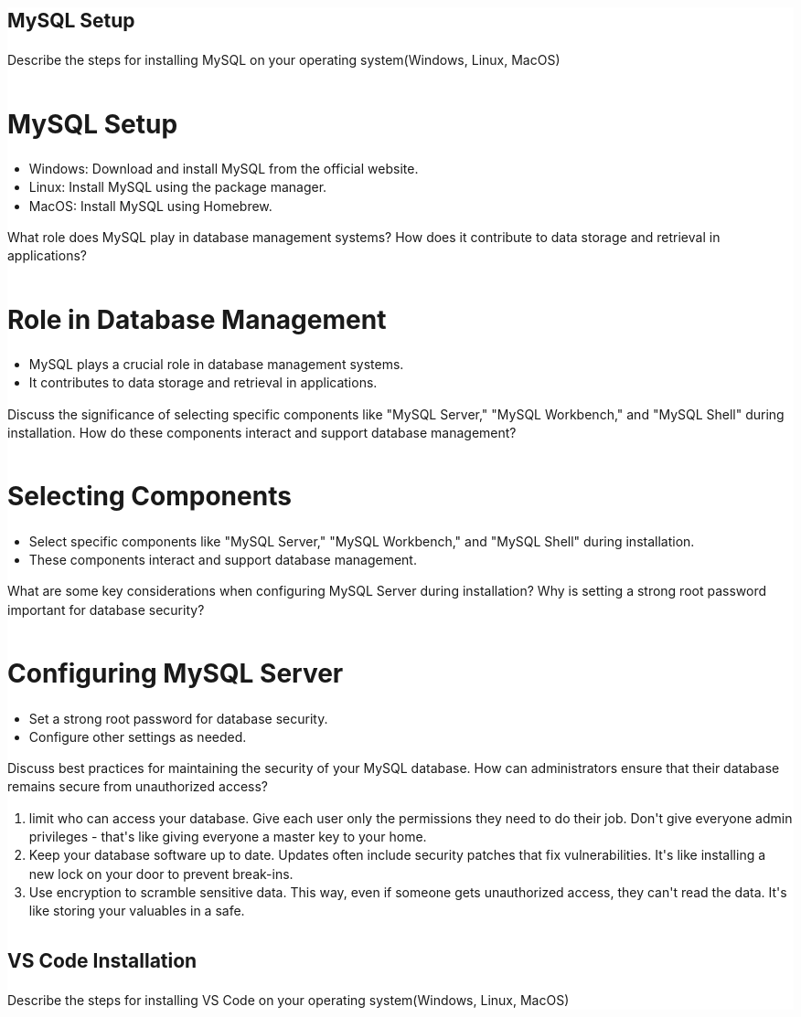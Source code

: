 ## MySQL Setup
Describe the steps for installing MySQL on your operating system(Windows, Linux, MacOS)

# MySQL Setup

- Windows: Download and install MySQL from the official website.
- Linux: Install MySQL using the package manager.
- MacOS: Install MySQL using Homebrew.


What role does MySQL play in database management systems? How does it contribute to data storage and retrieval in applications?

# Role in Database Management

- MySQL plays a crucial role in database management systems.
- It contributes to data storage and retrieval in applications.


Discuss the significance of selecting specific components like "MySQL Server," "MySQL Workbench," and "MySQL Shell" during installation. How do these components interact and support database management?

# Selecting Components

- Select specific components like "MySQL Server," "MySQL Workbench," and "MySQL Shell" during installation.
- These components interact and support database management.

What are some key considerations when configuring MySQL Server during installation? Why is setting a strong root password important for database security?

# Configuring MySQL Server

- Set a strong root password for database security.
- Configure other settings as needed.

Discuss best practices for maintaining the security of your MySQL database. How can administrators ensure that their database remains secure from unauthorized access?

1. limit who can access your database. Give each user only the permissions they need to do their job. Don't give everyone admin privileges - that's like giving everyone a master key to your home.
2. Keep your database software up to date. Updates often include security patches that fix vulnerabilities. It's like installing a new lock on your door to prevent break-ins.
3. Use encryption to scramble sensitive data. This way, even if someone gets unauthorized access, they can't read the data. It's like storing your valuables in a safe.

## VS Code Installation
Describe the steps for installing VS Code on your operating system(Windows, Linux, MacOS)
